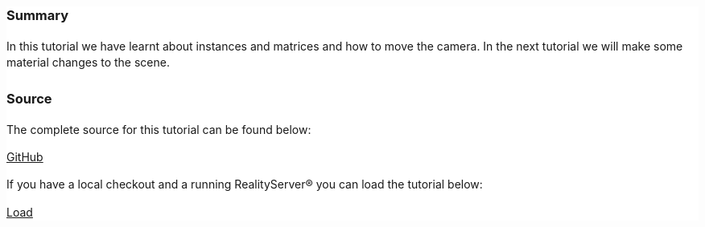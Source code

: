 ### Summary
In this tutorial we have learnt about instances and matrices and how to move the camera. In the next tutorial we will make some material changes to the scene.

### Source
The complete source for this tutorial can be found below:

[GitHub](https://github.com/migenius/realityserver-client/blob/master/docs/tutorials/browser-camera-moving/index.html)

If you have a local checkout and a running RealityServer&reg; you can load the tutorial below:

[Load](tutorials/browser-camera-moving/index.html)
